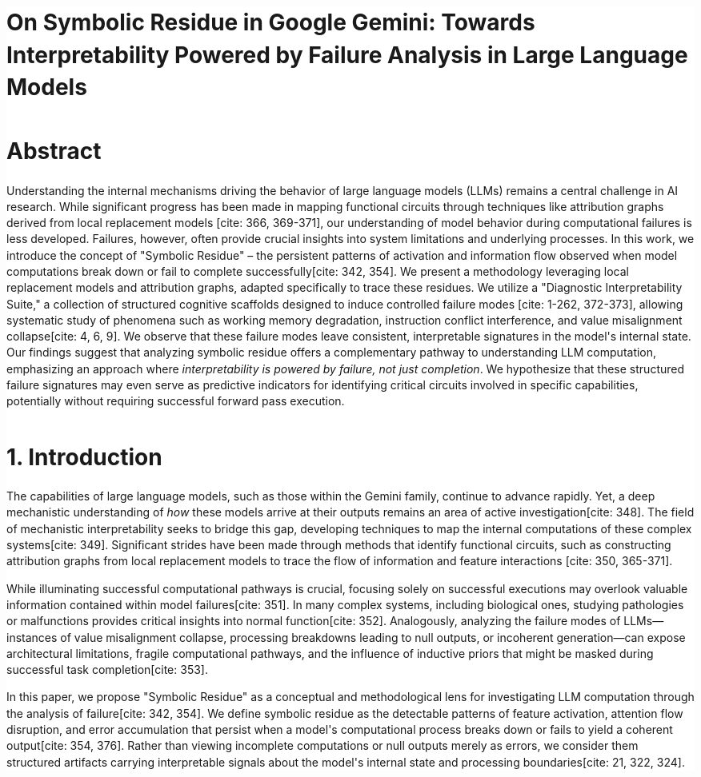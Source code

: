 # **On Symbolic Residue in Google Gemini: Towards Interpretability Powered by Failure Analysis in Large Language Models**

# **Abstract**

Understanding the internal mechanisms driving the behavior of large language models (LLMs) remains a central challenge in AI research. While significant progress has been made in mapping functional circuits through techniques like attribution graphs derived from local replacement models \[cite: 366, 369-371\], our understanding of model behavior during computational failures is less developed. Failures, however, often provide crucial insights into system limitations and underlying processes. In this work, we introduce the concept of "Symbolic Residue" – the persistent patterns of activation and information flow observed when model computations break down or fail to complete successfully\[cite: 342, 354\]. We present a methodology leveraging local replacement models and attribution graphs, adapted specifically to trace these residues. We utilize a "Diagnostic Interpretability Suite," a collection of structured cognitive scaffolds designed to induce controlled failure modes \[cite: 1-262, 372-373\], allowing systematic study of phenomena such as working memory degradation, instruction conflict interference, and value misalignment collapse\[cite: 4, 6, 9\]. We observe that these failure modes leave consistent, interpretable signatures in the model's internal state. Our findings suggest that analyzing symbolic residue offers a complementary pathway to understanding LLM computation, emphasizing an approach where *interpretability is powered by failure, not just completion*. We hypothesize that these structured failure signatures may even serve as predictive indicators for identifying critical circuits involved in specific capabilities, potentially without requiring successful forward pass execution.

# **1\. Introduction**

The capabilities of large language models, such as those within the Gemini family, continue to advance rapidly. Yet, a deep mechanistic understanding of *how* these models arrive at their outputs remains an area of active investigation\[cite: 348\]. The field of mechanistic interpretability seeks to bridge this gap, developing techniques to map the internal computations of these complex systems\[cite: 349\]. Significant strides have been made through methods that identify functional circuits, such as constructing attribution graphs from local replacement models to trace the flow of information and feature interactions \[cite: 350, 365-371\].

While illuminating successful computational pathways is crucial, focusing solely on successful executions may overlook valuable information contained within model failures\[cite: 351\]. In many complex systems, including biological ones, studying pathologies or malfunctions provides critical insights into normal function\[cite: 352\]. Analogously, analyzing the failure modes of LLMs—instances of value misalignment collapse, processing breakdowns leading to null outputs, or incoherent generation—can expose architectural limitations, fragile computational pathways, and the influence of inductive priors that might be masked during successful task completion\[cite: 353\].

In this paper, we propose "Symbolic Residue" as a conceptual and methodological lens for investigating LLM computation through the analysis of failure\[cite: 342, 354\]. We define symbolic residue as the detectable patterns of feature activation, attention flow disruption, and error accumulation that persist when a model's computational process breaks down or fails to yield a coherent output\[cite: 354, 376\]. Rather than viewing incomplete computations or null outputs merely as errors, we consider them structured artifacts carrying interpretable signals about the model's internal state and processing boundaries\[cite: 21, 322, 324\].

